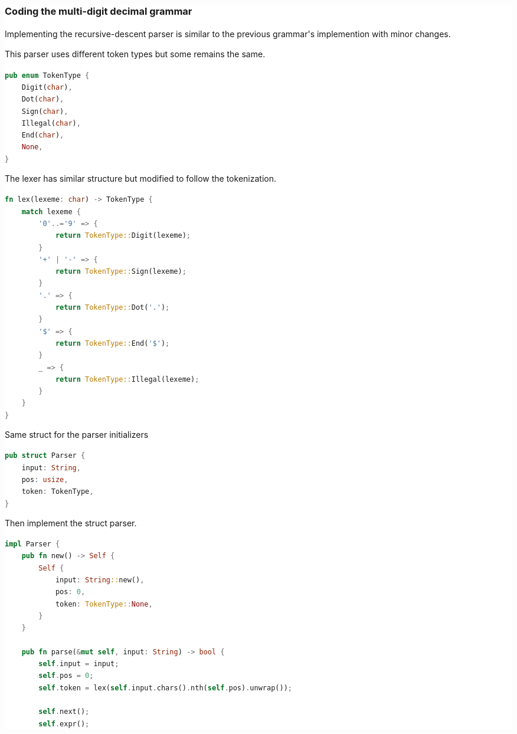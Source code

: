### Coding the multi-digit decimal grammar
Implementing the recursive-descent parser is similar to the previous grammar's implemention with minor changes.

This parser uses different token types but some remains the same.
```rust
pub enum TokenType {
    Digit(char),
    Dot(char),
    Sign(char),
    Illegal(char),
    End(char),
    None,
}
```

The lexer has similar structure but modified to follow the tokenization.
```rust
fn lex(lexeme: char) -> TokenType {
    match lexeme {
        '0'..='9' => {
            return TokenType::Digit(lexeme);
        }
        '+' | '-' => {
            return TokenType::Sign(lexeme);
        }
        '.' => {
            return TokenType::Dot('.');
        }
        '$' => {
            return TokenType::End('$');
        }
        _ => {
            return TokenType::Illegal(lexeme);
        }
    }
}
```

Same struct for the parser initializers
```rust
pub struct Parser {
    input: String,
    pos: usize,
    token: TokenType,
}
```

Then implement the struct parser.
```rust
impl Parser {
    pub fn new() -> Self {
        Self {
            input: String::new(),
            pos: 0,
            token: TokenType::None,
        }
    }

    pub fn parse(&mut self, input: String) -> bool {
        self.input = input;
        self.pos = 0;
        self.token = lex(self.input.chars().nth(self.pos).unwrap());

        self.next();
        self.expr();
```